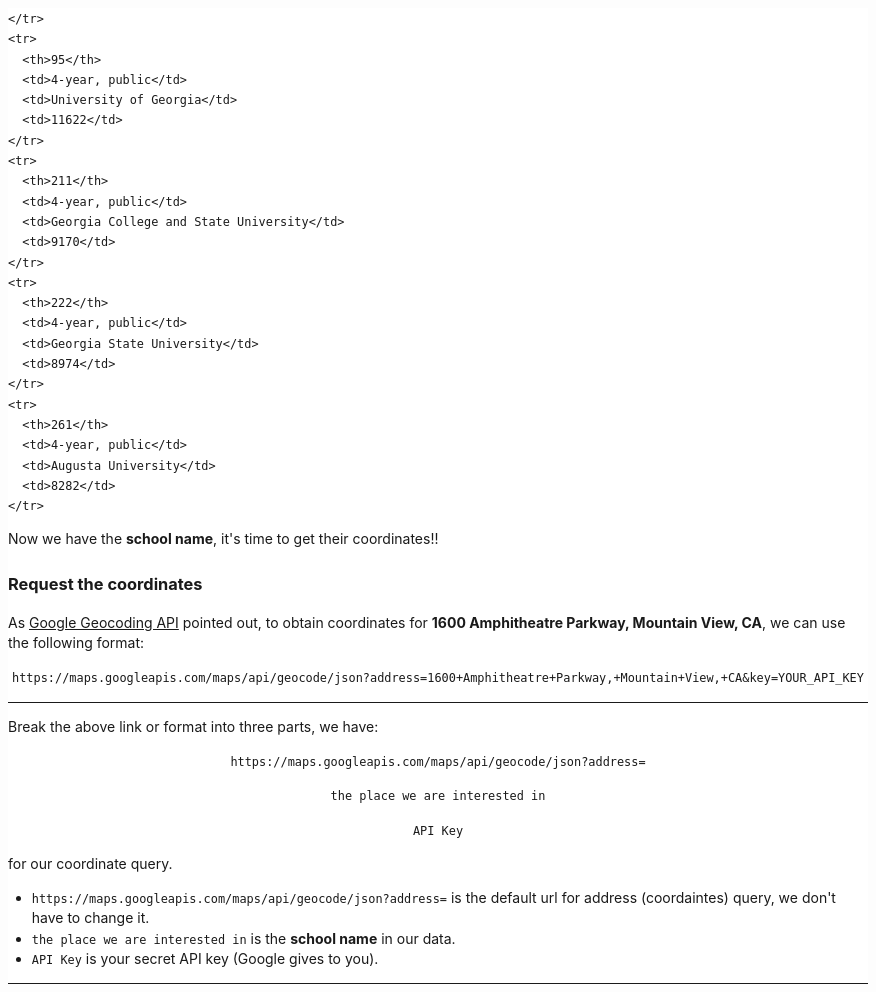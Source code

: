    </tr>
    <tr>
      <th>95</th>
      <td>4-year, public</td>
      <td>University of Georgia</td>
      <td>11622</td>
    </tr>
    <tr>
      <th>211</th>
      <td>4-year, public</td>
      <td>Georgia College and State University</td>
      <td>9170</td>
    </tr>
    <tr>
      <th>222</th>
      <td>4-year, public</td>
      <td>Georgia State University</td>
      <td>8974</td>
    </tr>
    <tr>
      <th>261</th>
      <td>4-year, public</td>
      <td>Augusta University</td>
      <td>8282</td>
    </tr>
  </tbody>
</table>
</div>



Now we have the **school name**, it's time to get their coordinates!!

### Request the coordinates

As [Google Geocoding API](https://developers.google.com/maps/documentation/geocoding/intro) pointed out, to obtain coordinates for **1600 Amphitheatre Parkway, Mountain View, CA**, we can use the following format:

<p style="text-align: center;"><code>https://maps.googleapis.com/maps/api/geocode/json?address=1600+Amphitheatre+Parkway,+Mountain+View,+CA&key=YOUR_API_KEY</code></p>

---

Break the above link or format into three parts, we have:

<p style="text-align: center;"><code>https://maps.googleapis.com/maps/api/geocode/json?address=</code></p>

<p style="text-align: center;"><code>the place we are interested in</code></p>

<p style="text-align: center;"><code>API Key</code></p>

for our coordinate query. 
- `https://maps.googleapis.com/maps/api/geocode/json?address=` is the default url for address (coordaintes) query, we don't have to change it.
- `the place we are interested in` is the **school name** in our data. 
- `API Key` is your secret API key (Google gives to you).

---